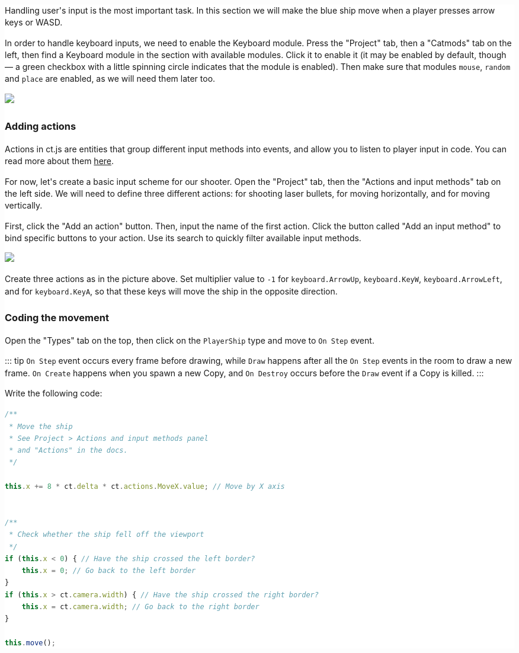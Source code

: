 Handling user's input is the most important task. In this section we will make the blue ship move when a player presses arrow keys or WASD.

In order to handle keyboard inputs, we need to enable the Keyboard module. Press the "Project" tab, then a "Catmods" tab on the left, then find a Keyboard module in the section with available modules. Click it to enable it (it may be enabled by default, though — a green checkbox with a little spinning circle indicates that the module is enabled). Then make sure that modules `mouse`, `random` and `place` are enabled, as we will need them later too.

![](./images/tutSpaceShooter_12.png)

### Adding actions

Actions in ct.js are entities that group different input methods into events, and allow you to listen to player input in code. You can read more about them [here](/actions.html).

For now, let's create a basic input scheme for our shooter. Open the "Project" tab, then the "Actions and input methods" tab on the left side. We will need to define three different actions: for shooting laser bullets, for moving horizontally, and for moving vertically.

First, click the "Add an action" button. Then, input the name of the first action. Click the button called "Add an input method" to bind specific buttons to your action. Use its search to quickly filter available input methods.

![](./images/tutSpaceShooter_15.png)

Create three actions as in the picture above. Set multiplier value to `-1` for `keyboard.ArrowUp`, `keyboard.KeyW`, `keyboard.ArrowLeft`, and for `keyboard.KeyA`, so that these keys will move the ship in the opposite direction.

### Coding the movement

Open the "Types" tab on the top, then click on the `PlayerShip` type and move to `On Step` event.

::: tip
`On Step` event occurs every frame before drawing, while `Draw` happens after all the `On Step` events in the room to draw a new frame. `On Create` happens when you spawn a new Copy, and  `On Destroy` occurs before the `Draw` event if a Copy is killed.
:::

Write the following code:

```js
/**
 * Move the ship
 * See Project > Actions and input methods panel
 * and "Actions" in the docs.
 */

this.x += 8 * ct.delta * ct.actions.MoveX.value; // Move by X axis


/**
 * Check whether the ship fell off the viewport
 */
if (this.x < 0) { // Have the ship crossed the left border?
    this.x = 0; // Go back to the left border
}
if (this.x > ct.camera.width) { // Have the ship crossed the right border?
    this.x = ct.camera.width; // Go back to the right border
}

this.move();
```
